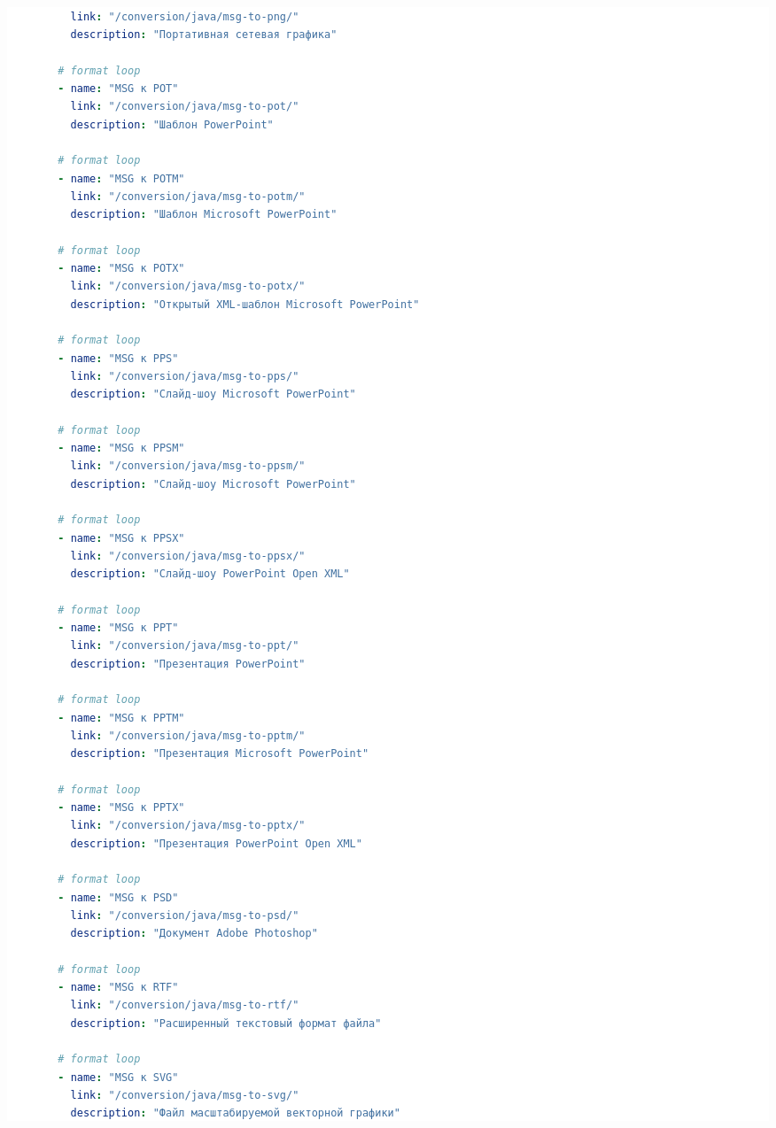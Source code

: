 ```yaml
          link: "/conversion/java/msg-to-png/"
          description: "Портативная сетевая графика"

        # format loop
        - name: "MSG к POT"
          link: "/conversion/java/msg-to-pot/"
          description: "Шаблон PowerPoint"

        # format loop
        - name: "MSG к POTM"
          link: "/conversion/java/msg-to-potm/"
          description: "Шаблон Microsoft PowerPoint"

        # format loop
        - name: "MSG к POTX"
          link: "/conversion/java/msg-to-potx/"
          description: "Открытый XML-шаблон Microsoft PowerPoint"

        # format loop
        - name: "MSG к PPS"
          link: "/conversion/java/msg-to-pps/"
          description: "Слайд-шоу Microsoft PowerPoint"

        # format loop
        - name: "MSG к PPSM"
          link: "/conversion/java/msg-to-ppsm/"
          description: "Слайд-шоу Microsoft PowerPoint"

        # format loop
        - name: "MSG к PPSX"
          link: "/conversion/java/msg-to-ppsx/"
          description: "Слайд-шоу PowerPoint Open XML"

        # format loop
        - name: "MSG к PPT"
          link: "/conversion/java/msg-to-ppt/"
          description: "Презентация PowerPoint"

        # format loop
        - name: "MSG к PPTM"
          link: "/conversion/java/msg-to-pptm/"
          description: "Презентация Microsoft PowerPoint"

        # format loop
        - name: "MSG к PPTX"
          link: "/conversion/java/msg-to-pptx/"
          description: "Презентация PowerPoint Open XML"

        # format loop
        - name: "MSG к PSD"
          link: "/conversion/java/msg-to-psd/"
          description: "Документ Adobe Photoshop"

        # format loop
        - name: "MSG к RTF"
          link: "/conversion/java/msg-to-rtf/"
          description: "Расширенный текстовый формат файла"

        # format loop
        - name: "MSG к SVG"
          link: "/conversion/java/msg-to-svg/"
          description: "Файл масштабируемой векторной графики"

```